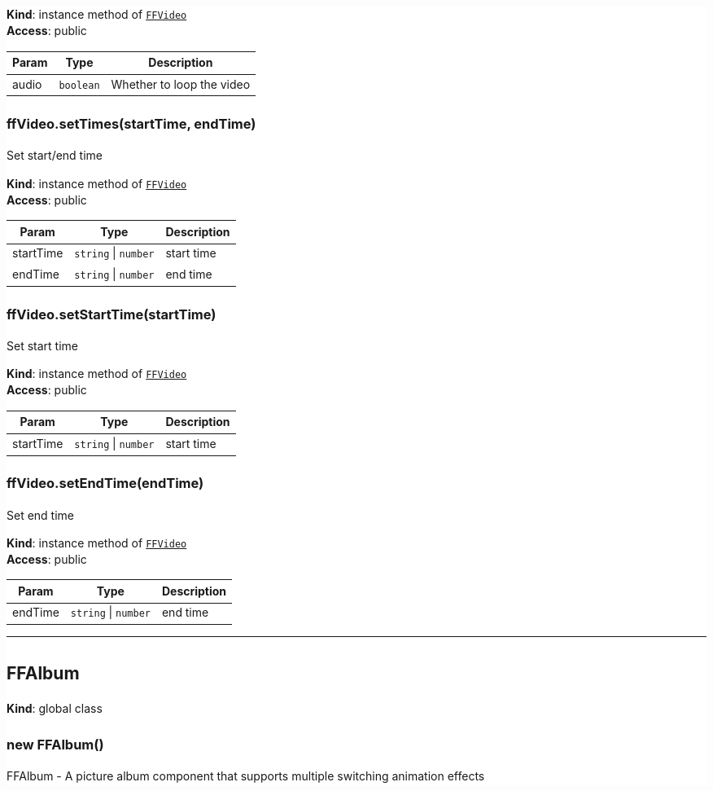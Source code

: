 **Kind**: instance method of [<code>FFVideo</code>](#FFVideo)  
**Access**: public  

| Param | Type | Description |
| --- | --- | --- |
| audio | <code>boolean</code> | Whether to loop the video |

<a name="FFVideo+setTimes"></a>

### ffVideo.setTimes(startTime, endTime)
Set start/end time

**Kind**: instance method of [<code>FFVideo</code>](#FFVideo)  
**Access**: public  

| Param | Type | Description |
| --- | --- | --- |
| startTime | <code>string</code> \| <code>number</code> | start time |
| endTime | <code>string</code> \| <code>number</code> | end time |

<a name="FFVideo+setStartTime"></a>

### ffVideo.setStartTime(startTime)
Set start time

**Kind**: instance method of [<code>FFVideo</code>](#FFVideo)  
**Access**: public  

| Param | Type | Description |
| --- | --- | --- |
| startTime | <code>string</code> \| <code>number</code> | start time |

<a name="FFVideo+setEndTime"></a>

### ffVideo.setEndTime(endTime)
Set end time

**Kind**: instance method of [<code>FFVideo</code>](#FFVideo)  
**Access**: public  

| Param | Type | Description |
| --- | --- | --- |
| endTime | <code>string</code> \| <code>number</code> | end time |

---

## FFAlbum
**Kind**: global class  
<a name="new_FFAlbum_new"></a>

### new FFAlbum()
FFAlbum - A picture album component that supports multiple switching animation effects
